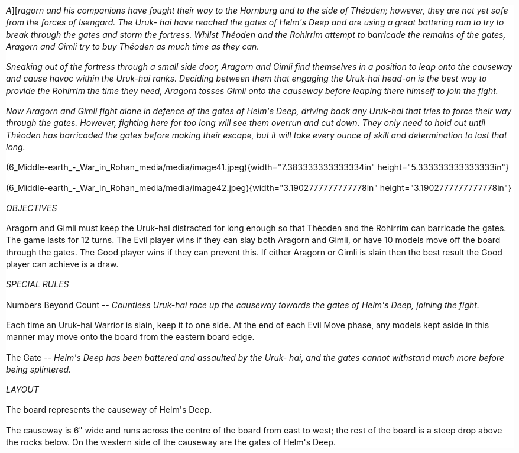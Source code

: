 *A*][*ragorn and his companions have
fought their way to the Hornburg and to the side of Théoden; however, they are not yet safe from the forces of Isengard. The Uruk- hai have reached the gates of Helm's Deep and are using a great battering ram to try to break through the gates and storm the fortress. Whilst Théoden and the Rohirrim attempt to barricade the remains of the gates, Aragorn and Gimli try to buy Théoden as much time as they
can.*

*Sneaking out of the fortress through a small side door, Aragorn and
Gimli find themselves in a position to leap onto the causeway and cause havoc within the Uruk-hai ranks. Deciding between them that engaging the Uruk-hai head-on is the best way to provide the Rohirrim the time they need, Aragorn tosses Gimli onto the causeway before leaping there
himself to join the fight.*

*Now Aragorn and Gimli fight alone in defence of the gates of Helm's Deep, driving back any Uruk-hai that tries to force their way through the gates. However, fighting here for too long will see them overrun
and cut down. They only need to hold out until Théoden has barricaded the gates before making their escape, but it will take every ounce of skill
and determination to last that long.*

(6_Middle-earth_-_War_in_Rohan_media/media/image41.jpeg){width="7.383333333333334in"
height="5.333333333333333in"}

(6_Middle-earth_-_War_in_Rohan_media/media/image42.jpeg){width="3.1902777777777778in"
height="3.1902777777777778in"}

*OBJECTIVES*

Aragorn and Gimli must keep the Uruk-hai distracted for long enough so that Théoden and the Rohirrim can barricade the gates. The game lasts for 12 turns. The Evil player wins if they can slay both Aragorn and Gimli, or have 10 models move off the board through the gates. The Good player wins if they can prevent this. If either Aragorn or Gimli is slain then the best result the Good player can achieve is a draw.

*SPECIAL RULES*

Numbers Beyond Count -- *Countless Uruk-hai race up the causeway towards the gates of Helm's Deep, joining the
fight.*

Each time an Uruk-hai Warrior is slain, keep it to one side. At the end of each Evil Move phase, any models kept aside in this manner may move onto the board from the eastern board edge.

The Gate -- *Helm's Deep has been battered and assaulted by the Uruk- hai, and the gates cannot withstand much more before being
splintered.*

*LAYOUT*

The board represents the causeway of Helm's
Deep.

The causeway is 6" wide and runs across the centre of the board from east to west; the rest of the board is a steep drop above the rocks below. On the western side of the causeway are the gates of Helm's Deep.
